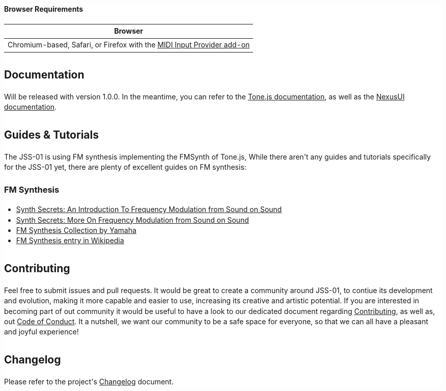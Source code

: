 
#### Browser Requirements

| Browser                                                                                                                                         |
| ----------------------------------------------------------------------------------------------------------------------------------------------- |
| Chromium-based, Safari, or Firefox with the <a href="https://addons.mozilla.org/en-US/firefox/addon/midi-input-provider/">MIDI Input Provider add-on</a> |



## Documentation

Will be released with version 1.0.0. In the meantime, you can refer to the [Tone.js documentation](https://tonejs.github.io/docs/), as well as the [NexusUI documentation](https://nexus-js.github.io/ui/api/#intro).





## Guides & Tutorials

The JSS-01 is using FM synthesis implementing the FMSynth of Tone.js, While there aren't any guides and tutorials specifically for the JSS-01 yet, there are plenty of excellent guides on FM synthesis:

### FM Synthesis

- [Synth Secrets: An Introduction To Frequency Modulation from Sound on Sound](https://web.archive.org/web/20160403123704/http://www.soundonsound.com/sos/apr00/articles/synthsecrets.htm)
- [Synth Secrets: More On Frequency Modulation from Sound on Sound](https://web.archive.org/web/20160404062919/http://www.soundonsound.com/sos/may00/articles/synth.htm)
- [FM Synthesis Collection by Yamaha](https://www.yamahasynth.com/learn/synth-programming/fm-synthesis-collection)
- [FM Synthesis entry in Wikipedia](https://en.wikipedia.org/wiki/Frequency_modulation_synthesis)



## Contributing

Feel free to submit issues and pull requests. It would be great to create a community around JSS-01, to contiue its development and evolution, making it more capable and easier to use, increasing its creative and artistic potential.
If you are interested in becoming part of out community it would be useful to have a look to our dedicated document regarding [Contributing](https://github.com/michaelkolesidis/javascript-software-synthesizer/blob/main/CONTRIBUTING.md), as well as, out [Code of Conduct](https://github.com/michaelkolesidis/javascript-software-synthesizer/blob/main/CODE_OF_CONDUCT.md). It a nutshell, we want our community to be a safe space for everyone, so that we can all have a pleasant and joyful experience!



## Changelog

Please refer to the project's [Changelog](https://github.com/michaelkolesidis/javascript-software-synthesizer/blob/main/CHANGELOG.md) document.
